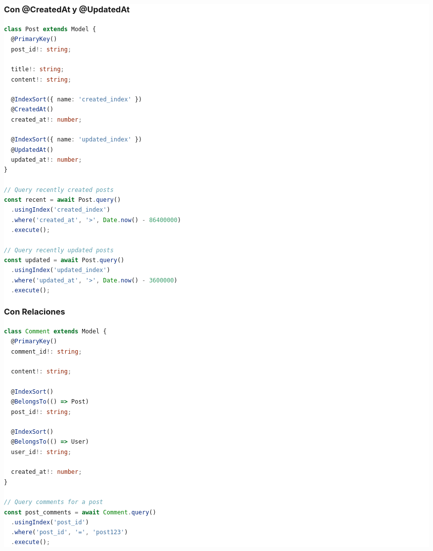 ### Con @CreatedAt y @UpdatedAt

```typescript
class Post extends Model {
  @PrimaryKey()
  post_id!: string;

  title!: string;
  content!: string;

  @IndexSort({ name: 'created_index' })
  @CreatedAt()
  created_at!: number;

  @IndexSort({ name: 'updated_index' })
  @UpdatedAt()
  updated_at!: number;
}

// Query recently created posts
const recent = await Post.query()
  .usingIndex('created_index')
  .where('created_at', '>', Date.now() - 86400000)
  .execute();

// Query recently updated posts
const updated = await Post.query()
  .usingIndex('updated_index')
  .where('updated_at', '>', Date.now() - 3600000)
  .execute();
```

### Con Relaciones

```typescript
class Comment extends Model {
  @PrimaryKey()
  comment_id!: string;

  content!: string;

  @IndexSort()
  @BelongsTo(() => Post)
  post_id!: string;

  @IndexSort()
  @BelongsTo(() => User)
  user_id!: string;

  created_at!: number;
}

// Query comments for a post
const post_comments = await Comment.query()
  .usingIndex('post_id')
  .where('post_id', '=', 'post123')
  .execute();
```
